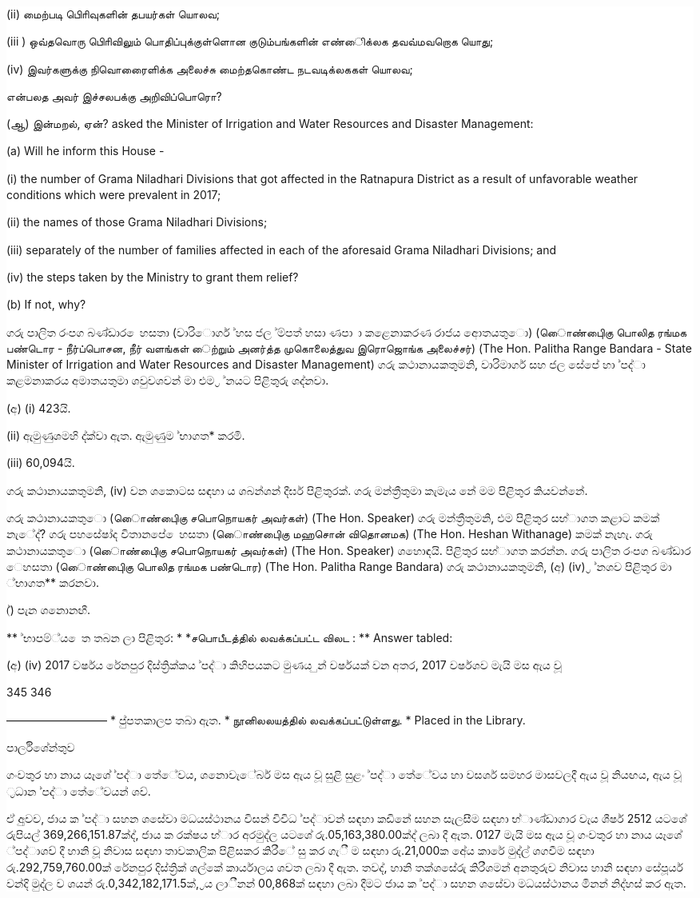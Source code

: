 (ii) மைற்படி பிொிவுகளின் தபயர்கள் யொலவ;

(iii ) ஒவ்தவொரு பிொிவிலும் பொதிப்புக்குள்ளொன குடும்பங்களின் எண்ைிக்லக தவவ்மவறொக யொது;

(iv) இவர்களுக்கு நிவொரைைளிக்க அலைச்சு மைற்தகொண்ட நடவடிக்லககள் யொலவ;

என்பலத அவர் இச்சலபக்கு அறிவிப்பொரொ?

(ஆ) இன்மறல், ஏன்? asked the Minister of Irrigation and Water Resources and Disaster Management:

(a) Will he inform this House -

(i) the number of Grama Niladhari Divisions that got affected in the Ratnapura District as a result of unfavorable weather conditions which were prevalent in 2017;

(ii) the names of those Grama Niladhari Divisions;

(iii) separately of the number of families affected in each of the aforesaid Grama Niladhari Divisions; and

(iv) the steps taken by the Ministry to grant them relief?

(b) If not, why?

ගරු පාලිත රංපග බණ්ඩාර ෙහසතා (වාරිොර්ග ්හස ජල ්ම්පත් හසා ණපා ා කළෙනාකරණ රාජය අොතයතුො) (ைொண்புைிகு பொலித ரங்மக பண்டொர - நீர்ப்பொசன, நீர் வளங்கள் ைற்றும் அனர்த்த முகொலைத்துவ இரொஜொங்க அலைச்சர்) (The Hon. Palitha Range Bandara - State Minister of Irrigation and Water Resources and Disaster Management) ගරු කථානායකතුමනි, වාරිමාර්ග සහ ජල සේපේ හා ්පද්‍ා කළමනාකරය අමාතයතුමා ශවුවශවන් මා එම ්‍ර ්නයට පිළිතුරු ශද්‍නවා.

(අ) (i) 423යි.

(ii) ඇමුණුශමහි ද්‍ක්වා ඇත. ඇමුණුම ්භාගත* කරමි.

(iii) 60,094යි.

ගරු කථානායකතුමනි, (iv) වන ශකොටස සඳහා ය ශබන්ශන් දීර්ඝ පිළිතුරක්. ගරු මන්ත්‍රීතුමා කැමැය නේ මම පිළිතුර කියවන්නේ.

ගරු කථානායකතුො (ைொண்புைிகு சபொநொயகர் அவர்கள்) (The Hon. Speaker) ගරු මන්ත්‍රීතුමනි, එම පිළිතුර සභ්‍ාගත කළාට කමක් නැේද්‍? ගරු පහසේෂා්ද විතානපේ ෙහසතා (ைொண்புைிகு மஹசொன் விதொனமக) (The Hon. Heshan Withanage) කමක් නැහැ. ගරු කථානායකතුො (ைொண்புைிகு சபொநொயகர் அவர்கள்) (The Hon. Speaker) ශහොඳයි. පිළිතුර සභ්‍ාගත කරන්න. ගරු පාලිත රංපග බණ්ඩාර ෙහසතා (ைொண்புைிகு பொலித ரங்மக பண்டொர) (The Hon. Palitha Range Bandara) ගරු කථානායකතුමනි, (අ) (iv) ්‍ර ්නශව පිළිතුර මා ්භාගත** කරනවා.

(්) පැන ශනොනඟී.

** ්භාපම්්ය ෙත තබන ලා පිළිතුර: * *சபொபீடத்தில் லவக்கப்பட்ட விலட : ** Answer tabled:

(අ) (iv) 2017 වර්ෂය රේනපුර දිස්ත්‍රික්කය ්පද්‍ා කිහිපයකට මුණය ුන් වර්ෂයක් වන අතර, 2017 වර්ෂශව මැයි මස ඇය වූ

345 346

————————— * පු්පතකාලප තබා ඇත. * நூனிலலயத்தில் லவக்கப்பட்டுள்ளது. * Placed in the Library.

පාර්ලිශේන්තුව

ගංවතුර හා නාය යෑශේ ්පද්‍ා තේේවය, ශනොවැේබර් මස ඇය වූ සුළි සුළං ්පද්‍ා තේේවය හා වසශර් සමහර මාසවලදී ඇය වූ නියඟය, ඇය වූ ්‍රධාන ්පද්‍ා තේේවයන් ශව්.

ඒ අුවව, ජාය ක ්පද්‍ා සහන ශසේවා මධයස්ථානය විසන් විවිධ ්පද්‍ාවන් සඳහා කඩිනේ සහන සැලසීම සඳහා භ්‍ාණ්ඩාගාර වැය ශීර්ෂ 2512 යටශේ රුපියල් 369,266,151.87ක්ද්‍, ජාය ක රක්ෂය භ්‍ාර අරමුද්‍ල යටශේ රු.05,163,380.00ක්ද්‍ ලබා දී ඇත. 0127 මැයි මස ඇය වූ ගංවතුර හා නාය යෑශේ ්පද්‍ාශව් දී හානි වූ නිවාස සඳහා තාවකාලික පිළිසකර කිරීේ සු කර ගැී ම සඳහා රු.21,000ක අේය කාරේ මුද්‍ල් ශගවීම සඳහා රු.292,759,760.00ක් රේනපුර දිස්ත්‍රික් ශල්කේ කාර්යාලය ශවත ලබා දී ඇත. තවද්‍, හානි තක්ශසේරු කිරීශමන් අනතුරුව නිවාස හානි සඳහා සේපූර්ය වන්දි මුද්‍ල ව ශයන් රු.0,342,182,171.5ක්, ්‍රය ලාීනන් 00,868ක් සඳහා ලබා දීමට ජාය ක ්පද්‍ා සහන ශසේවා මධයස්ථානය මිනන් නිද්‍හස් කර ඇත.
